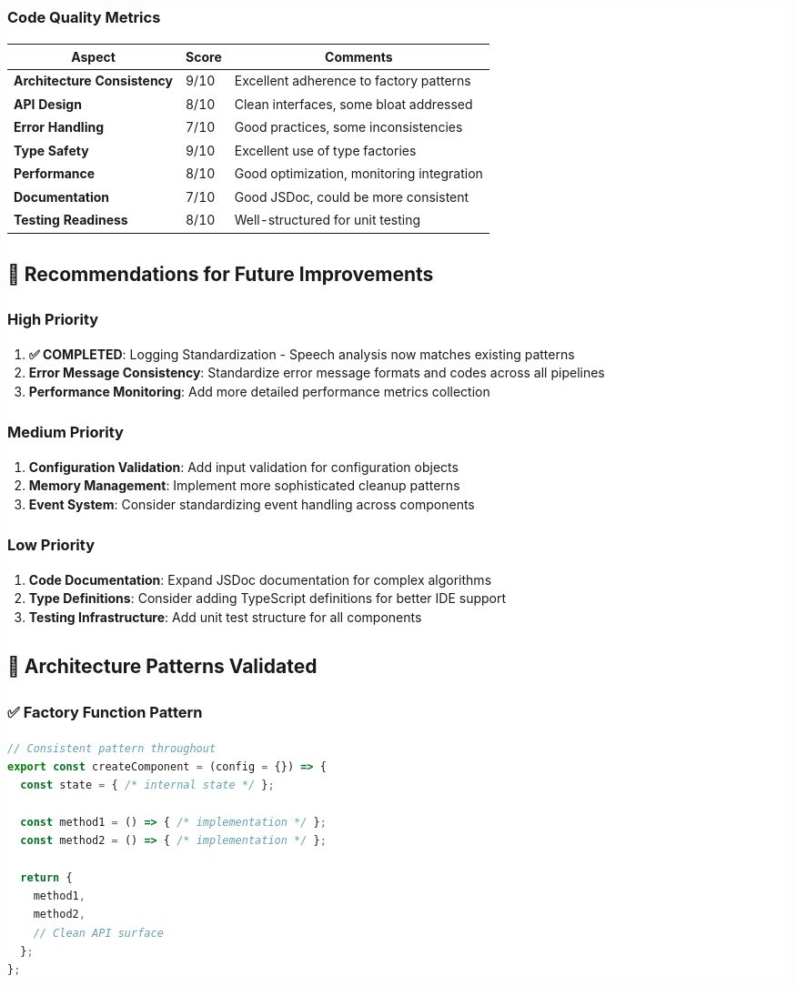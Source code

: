 ### Code Quality Metrics

| Aspect | Score | Comments |
|--------|-------|----------|
| **Architecture Consistency** | 9/10 | Excellent adherence to factory patterns |
| **API Design** | 8/10 | Clean interfaces, some bloat addressed |
| **Error Handling** | 7/10 | Good practices, some inconsistencies |
| **Type Safety** | 9/10 | Excellent use of type factories |
| **Performance** | 8/10 | Good optimization, monitoring integration |
| **Documentation** | 7/10 | Good JSDoc, could be more consistent |
| **Testing Readiness** | 8/10 | Well-structured for unit testing |

## 🚀 Recommendations for Future Improvements

### High Priority
1. **✅ COMPLETED**: Logging Standardization - Speech analysis now matches existing patterns
2. **Error Message Consistency**: Standardize error message formats and codes across all pipelines
3. **Performance Monitoring**: Add more detailed performance metrics collection

### Medium Priority
1. **Configuration Validation**: Add input validation for configuration objects
2. **Memory Management**: Implement more sophisticated cleanup patterns
3. **Event System**: Consider standardizing event handling across components

### Low Priority
1. **Code Documentation**: Expand JSDoc documentation for complex algorithms
2. **Type Definitions**: Consider adding TypeScript definitions for better IDE support
3. **Testing Infrastructure**: Add unit test structure for all components

## 🔧 Architecture Patterns Validated

### ✅ Factory Function Pattern
```javascript
// Consistent pattern throughout
export const createComponent = (config = {}) => {
  const state = { /* internal state */ };
  
  const method1 = () => { /* implementation */ };
  const method2 = () => { /* implementation */ };
  
  return {
    method1,
    method2,
    // Clean API surface
  };
};
```

